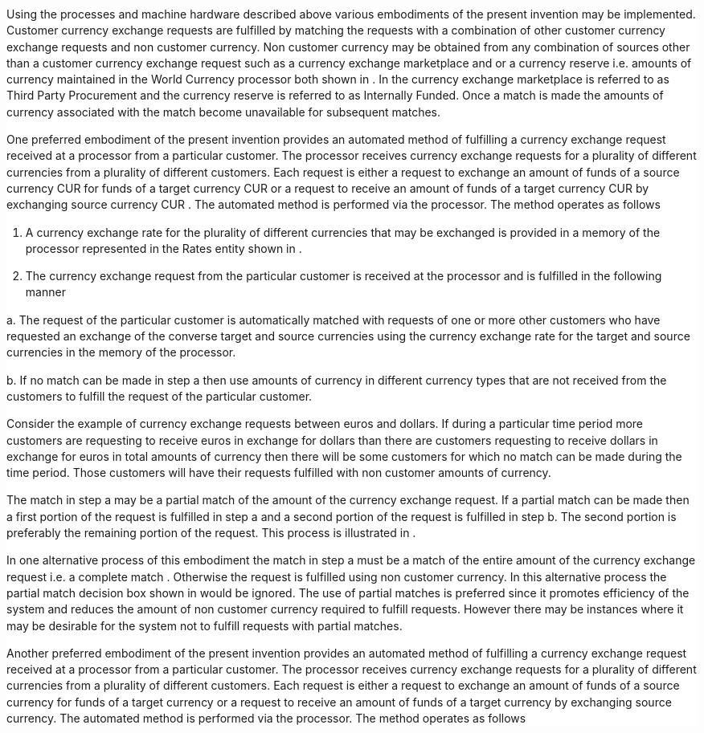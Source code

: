 Using the processes and machine hardware described above various embodiments of the present invention may be implemented. Customer currency exchange requests are fulfilled by matching the requests with a combination of other customer currency exchange requests and non customer currency. Non customer currency may be obtained from any combination of sources other than a customer currency exchange request such as a currency exchange marketplace and or a currency reserve i.e. amounts of currency maintained in the World Currency processor both shown in . In the currency exchange marketplace is referred to as Third Party Procurement and the currency reserve is referred to as Internally Funded. Once a match is made the amounts of currency associated with the match become unavailable for subsequent matches.

One preferred embodiment of the present invention provides an automated method of fulfilling a currency exchange request received at a processor from a particular customer. The processor receives currency exchange requests for a plurality of different currencies from a plurality of different customers. Each request is either a request to exchange an amount of funds of a source currency CUR for funds of a target currency CUR or a request to receive an amount of funds of a target currency CUR by exchanging source currency CUR . The automated method is performed via the processor. The method operates as follows 

1. A currency exchange rate for the plurality of different currencies that may be exchanged is provided in a memory of the processor represented in the Rates entity shown in .

2. The currency exchange request from the particular customer is received at the processor and is fulfilled in the following manner 

a. The request of the particular customer is automatically matched with requests of one or more other customers who have requested an exchange of the converse target and source currencies using the currency exchange rate for the target and source currencies in the memory of the processor.

b. If no match can be made in step a then use amounts of currency in different currency types that are not received from the customers to fulfill the request of the particular customer.

Consider the example of currency exchange requests between euros and dollars. If during a particular time period more customers are requesting to receive euros in exchange for dollars than there are customers requesting to receive dollars in exchange for euros in total amounts of currency then there will be some customers for which no match can be made during the time period. Those customers will have their requests fulfilled with non customer amounts of currency.

The match in step a may be a partial match of the amount of the currency exchange request. If a partial match can be made then a first portion of the request is fulfilled in step a and a second portion of the request is fulfilled in step b. The second portion is preferably the remaining portion of the request. This process is illustrated in .

In one alternative process of this embodiment the match in step a must be a match of the entire amount of the currency exchange request i.e. a complete match . Otherwise the request is fulfilled using non customer currency. In this alternative process the partial match decision box shown in would be ignored. The use of partial matches is preferred since it promotes efficiency of the system and reduces the amount of non customer currency required to fulfill requests. However there may be instances where it may be desirable for the system not to fulfill requests with partial matches.

Another preferred embodiment of the present invention provides an automated method of fulfilling a currency exchange request received at a processor from a particular customer. The processor receives currency exchange requests for a plurality of different currencies from a plurality of different customers. Each request is either a request to exchange an amount of funds of a source currency for funds of a target currency or a request to receive an amount of funds of a target currency by exchanging source currency. The automated method is performed via the processor. The method operates as follows 
